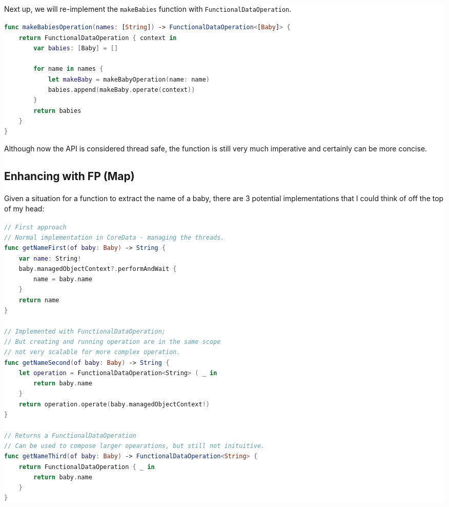 Next up, we will re-implement the `makeBabies` function with `FunctionalDataOperation`.

```swift
func makeBabiesOperation(names: [String]) -> FunctionalDataOperation<[Baby]> {
	return FunctionalDataOperation { context in
		var babies: [Baby] = []

		for name in names {
			let makeBaby = makeBabyOperation(name: name)
			babies.append(makeBaby.operate(context))
		}
		return babies
	}
}
```

Although now the API is considered thread safe, the function is still very much imperative and certainly can be more concise.

## Enhancing with FP (Map)

Given a situation for a function to extract the name of a baby, there are 3 potential implementations that I could think of off the top of my head:

```swift
// First approach
// Normal implementation in CoreData - managing the threads.
func getNameFirst(of baby: Baby) -> String {
	var name: String!
	baby.managedObjectContext?.performAndWait {
		name = baby.name
	}
	return name
}

// Implemented with FunctionalDataOperation;
// But creating and running operation are in the same scope
// not very scalable for more complex operation.
func getNameSecond(of baby: Baby) -> String {
	let operation = FunctionalDataOperation<String> ( _ in
		return baby.name
	}
	return operation.operate(baby.managedObjectContext!)
}

// Returns a FunctionalDataOperation
// Can be used to compose larger opearations, but still not inituitive.
func getNameThird(of baby: Baby) -> FunctionalDataOperation<String> {
	return FunctionalDataOperation { _ in
		return baby.name
	}
}
```
